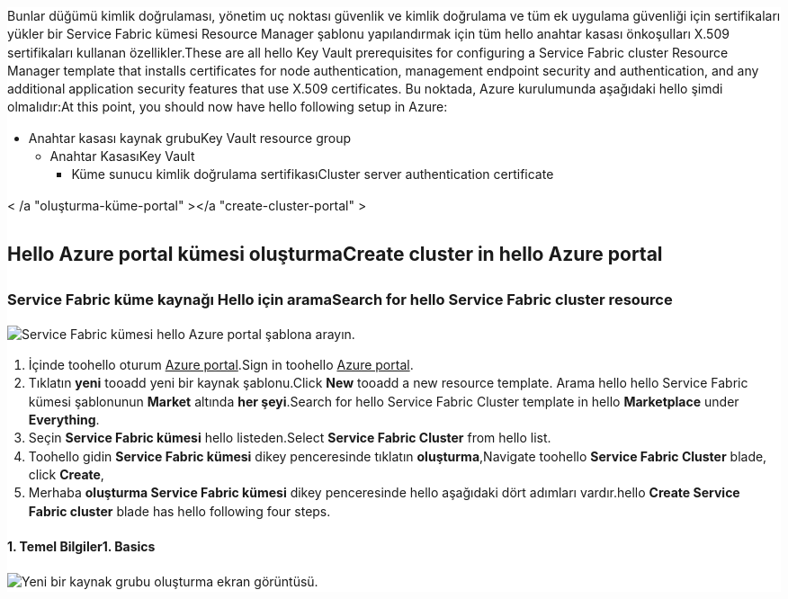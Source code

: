 <span data-ttu-id="be81c-187">Bunlar düğümü kimlik doğrulaması, yönetim uç noktası güvenlik ve kimlik doğrulama ve tüm ek uygulama güvenliği için sertifikaları yükler bir Service Fabric kümesi Resource Manager şablonu yapılandırmak için tüm hello anahtar kasası önkoşulları X.509 sertifikaları kullanan özellikler.</span><span class="sxs-lookup"><span data-stu-id="be81c-187">These are all hello Key Vault prerequisites for configuring a Service Fabric cluster Resource Manager template that installs certificates for node authentication, management endpoint security and authentication, and any additional application security features that use X.509 certificates.</span></span> <span data-ttu-id="be81c-188">Bu noktada, Azure kurulumunda aşağıdaki hello şimdi olmalıdır:</span><span class="sxs-lookup"><span data-stu-id="be81c-188">At this point, you should now have hello following setup in Azure:</span></span>

* <span data-ttu-id="be81c-189">Anahtar kasası kaynak grubu</span><span class="sxs-lookup"><span data-stu-id="be81c-189">Key Vault resource group</span></span>
  * <span data-ttu-id="be81c-190">Anahtar Kasası</span><span class="sxs-lookup"><span data-stu-id="be81c-190">Key Vault</span></span>
    * <span data-ttu-id="be81c-191">Küme sunucu kimlik doğrulama sertifikası</span><span class="sxs-lookup"><span data-stu-id="be81c-191">Cluster server authentication certificate</span></span>

<span data-ttu-id="be81c-192">< /a "oluşturma-küme-portal" ></a></span><span class="sxs-lookup"><span data-stu-id="be81c-192"></a "create-cluster-portal" ></a></span></span>

## <a name="create-cluster-in-hello-azure-portal"></a><span data-ttu-id="be81c-193">Hello Azure portal kümesi oluşturma</span><span class="sxs-lookup"><span data-stu-id="be81c-193">Create cluster in hello Azure portal</span></span>
### <a name="search-for-hello-service-fabric-cluster-resource"></a><span data-ttu-id="be81c-194">Service Fabric küme kaynağı Hello için arama</span><span class="sxs-lookup"><span data-stu-id="be81c-194">Search for hello Service Fabric cluster resource</span></span>
![Service Fabric kümesi hello Azure portal şablona arayın.][SearchforServiceFabricClusterTemplate]

1. <span data-ttu-id="be81c-196">İçinde toohello oturum [Azure portal][azure-portal].</span><span class="sxs-lookup"><span data-stu-id="be81c-196">Sign in toohello [Azure portal][azure-portal].</span></span>
2. <span data-ttu-id="be81c-197">Tıklatın **yeni** tooadd yeni bir kaynak şablonu.</span><span class="sxs-lookup"><span data-stu-id="be81c-197">Click **New** tooadd a new resource template.</span></span> <span data-ttu-id="be81c-198">Arama hello hello Service Fabric kümesi şablonunun **Market** altında **her şeyi**.</span><span class="sxs-lookup"><span data-stu-id="be81c-198">Search for hello Service Fabric Cluster template in hello **Marketplace** under **Everything**.</span></span>
3. <span data-ttu-id="be81c-199">Seçin **Service Fabric kümesi** hello listeden.</span><span class="sxs-lookup"><span data-stu-id="be81c-199">Select **Service Fabric Cluster** from hello list.</span></span>
4. <span data-ttu-id="be81c-200">Toohello gidin **Service Fabric kümesi** dikey penceresinde tıklatın **oluşturma**,</span><span class="sxs-lookup"><span data-stu-id="be81c-200">Navigate toohello **Service Fabric Cluster** blade, click **Create**,</span></span>
5. <span data-ttu-id="be81c-201">Merhaba **oluşturma Service Fabric kümesi** dikey penceresinde hello aşağıdaki dört adımları vardır.</span><span class="sxs-lookup"><span data-stu-id="be81c-201">hello **Create Service Fabric cluster** blade has hello following four steps.</span></span>

#### <a name="1-basics"></a><span data-ttu-id="be81c-202">1. Temel Bilgiler</span><span class="sxs-lookup"><span data-stu-id="be81c-202">1. Basics</span></span>
![Yeni bir kaynak grubu oluşturma ekran görüntüsü.][CreateRG]


[azure-powershell]: https://azure.microsoft.com/documentation/articles/powershell-install-configure/
[service-fabric-rp-helpers]: https://github.com/ChackDan/Service-Fabric/tree/master/Scripts/ServiceFabricRPHelpers
[azure-portal]: https://portal.azure.com/
[key-vault-get-started]: ../key-vault/key-vault-get-started.md
[create-cluster-arm]: service-fabric-cluster-creation-via-arm.md
[service-fabric-cluster-security]: service-fabric-cluster-security.md
[service-fabric-cluster-security-roles]: service-fabric-cluster-security-roles.md
[service-fabric-cluster-capacity]: service-fabric-cluster-capacity.md
[service-fabric-connect-and-communicate-with-services]: service-fabric-connect-and-communicate-with-services.md
[service-fabric-health-introduction]: service-fabric-health-introduction.md
[service-fabric-reliable-services-backup-restore]: service-fabric-reliable-services-backup-restore.md
[remote-connect-to-a-vm-scale-set]: service-fabric-cluster-nodetypes.md#remote-connect-to-a-vm-scale-set-instance-or-a-cluster-node
[service-fabric-cluster-upgrade]: service-fabric-cluster-upgrade.md
[SearchforServiceFabricClusterTemplate]: ./media/service-fabric-cluster-creation-via-portal/SearchforServiceFabricClusterTemplate.png
[CreateRG]: ./media/service-fabric-cluster-creation-via-portal/CreateRG.png
[CreateNodeType]: ./media/service-fabric-cluster-creation-via-portal/NodeType.png
[SecurityConfigs]: ./media/service-fabric-cluster-creation-via-portal/SecurityConfigs.png
[Notifications]: ./media/service-fabric-cluster-creation-via-portal/notifications.png
[ClusterDashboard]: ./media/service-fabric-cluster-creation-via-portal/ClusterDashboard.png
[cluster-security-cert-installation]: ./media/service-fabric-cluster-creation-via-arm/cluster-security-cert-installation.png
